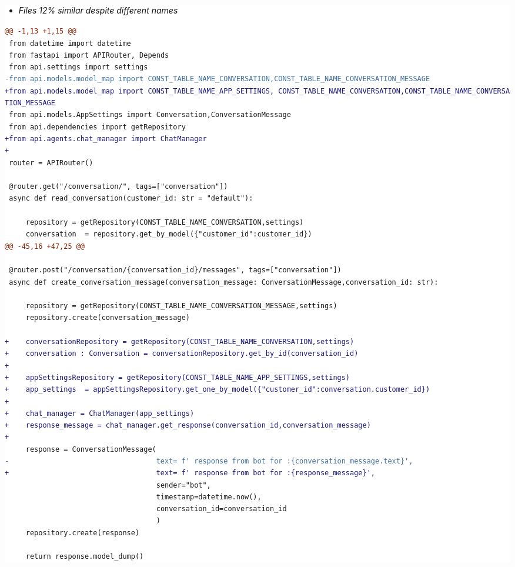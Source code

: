  * *Files 12% similar despite different names*

```diff
@@ -1,13 +1,15 @@
 from datetime import datetime
 from fastapi import APIRouter, Depends
 from api.settings import settings
-from api.models.model_map import CONST_TABLE_NAME_CONVERSATION,CONST_TABLE_NAME_CONVERSATION_MESSAGE
+from api.models.model_map import CONST_TABLE_NAME_APP_SETTINGS, CONST_TABLE_NAME_CONVERSATION,CONST_TABLE_NAME_CONVERSATION_MESSAGE
 from api.models.AppSettings import Conversation,ConversationMessage
 from api.dependencies import getRepository
+from api.agents.chat_manager import ChatManager
+
 router = APIRouter()
 
 @router.get("/conversation/", tags=["conversation"])
 async def read_conversation(customer_id: str = "default"):
 
     repository = getRepository(CONST_TABLE_NAME_CONVERSATION,settings)
     conversation  = repository.get_by_model({"customer_id":customer_id})
@@ -45,16 +47,25 @@
 
 @router.post("/conversation/{conversation_id}/messages", tags=["conversation"])
 async def create_conversation_message(conversation_message: ConversationMessage,conversation_id: str):
 
     repository = getRepository(CONST_TABLE_NAME_CONVERSATION_MESSAGE,settings)
     repository.create(conversation_message)
 
+    conversationRepository = getRepository(CONST_TABLE_NAME_CONVERSATION,settings)
+    conversation : Conversation = conversationRepository.get_by_id(conversation_id)
+
+    appSettingsRepository = getRepository(CONST_TABLE_NAME_APP_SETTINGS,settings)
+    app_settings  = appSettingsRepository.get_one_by_model({"customer_id":conversation.customer_id})
+
+    chat_manager = ChatManager(app_settings)
+    response_message = chat_manager.get_response(conversation_id,conversation_message)
+
     response = ConversationMessage(
-                                   text= f' response from bot for :{conversation_message.text}',
+                                   text= f' response from bot for :{response_message}',
                                    sender="bot",
                                    timestamp=datetime.now(),
                                    conversation_id=conversation_id
                                    )
     repository.create(response)
 
     return response.model_dump()
```
